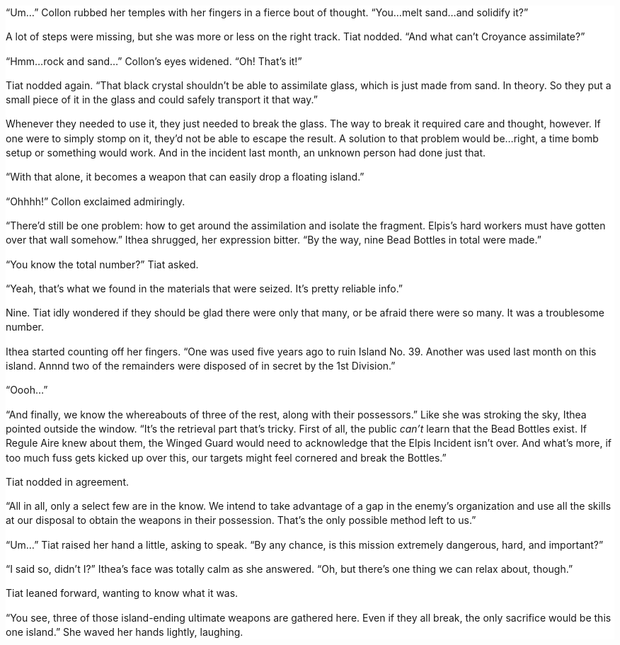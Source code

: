 “Um…” Collon rubbed her temples with her fingers in a fierce bout of thought. “You…melt sand…and solidify it?”

A lot of steps were missing, but she was more or less on the right track. Tiat nodded. “And what can’t Croyance assimilate?”

“Hmm…rock and sand…” Collon’s eyes widened. “Oh! That’s it!”

Tiat nodded again. “That black crystal shouldn’t be able to assimilate glass, which is just made from sand. In theory. So they put a small piece of it in the glass and could safely transport it that way.”

Whenever they needed to use it, they just needed to break the glass. The way to break it required care and thought, however. If one were to simply stomp on it, they’d not be able to escape the result. A solution to that problem would be…right, a time bomb setup or something would work. And in the incident last month, an unknown person had done just that.

“With that alone, it becomes a weapon that can easily drop a floating island.”

“Ohhhh!” Collon exclaimed admiringly.

“There’d still be one problem: how to get around the assimilation and isolate the fragment. Elpis’s hard workers must have gotten over that wall somehow.” Ithea shrugged, her expression bitter. “By the way, nine Bead Bottles in total were made.”

“You know the total number?” Tiat asked.

“Yeah, that’s what we found in the materials that were seized. It’s pretty reliable info.”

Nine. Tiat idly wondered if they should be glad there were only that many, or be afraid there were so many. It was a troublesome number.

Ithea started counting off her fingers. “One was used five years ago to ruin Island No. 39. Another was used last month on this island. Annnd two of the remainders were disposed of in secret by the 1st Division.”

“Oooh…”

“And finally, we know the whereabouts of three of the rest, along with their possessors.” Like she was stroking the sky, Ithea pointed outside the window. “It’s the retrieval part that’s tricky. First of all, the public <em>can’t</em> learn that the Bead Bottles exist. If Regule Aire knew about them, the Winged Guard would need to acknowledge that the Elpis Incident isn’t over. And what’s more, if too much fuss gets kicked up over this, our targets might feel cornered and break the Bottles.”

Tiat nodded in agreement.

“All in all, only a select few are in the know. We intend to take advantage of a gap in the enemy’s organization and use all the skills at our disposal to obtain the weapons in their possession. That’s the only possible method left to us.”

“Um…” Tiat raised her hand a little, asking to speak. “By any chance, is this mission extremely dangerous, hard, and important?”

“I said so, didn’t I?” Ithea’s face was totally calm as she answered. “Oh, but there’s one thing we can relax about, though.”

Tiat leaned forward, wanting to know what it was.

“You see, three of those island-ending ultimate weapons are gathered here. Even if they all break, the only sacrifice would be this one island.” She waved her hands lightly, laughing.
